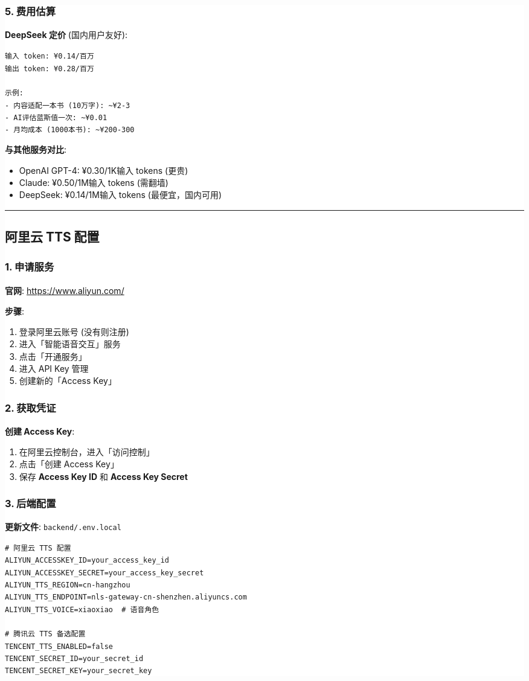 ### 5. 费用估算

**DeepSeek 定价** (国内用户友好):

```
输入 token: ¥0.14/百万
输出 token: ¥0.28/百万

示例:
- 内容适配一本书 (10万字): ~¥2-3
- AI评估蓝斯值一次: ~¥0.01
- 月均成本 (1000本书): ~¥200-300
```

**与其他服务对比**:
- OpenAI GPT-4: ¥0.30/1K输入 tokens (更贵)
- Claude: ¥0.50/1M输入 tokens (需翻墙)
- DeepSeek: ¥0.14/1M输入 tokens (最便宜，国内可用)

---

## 阿里云 TTS 配置

### 1. 申请服务

**官网**: https://www.aliyun.com/

**步骤**:
1. 登录阿里云账号 (没有则注册)
2. 进入「智能语音交互」服务
3. 点击「开通服务」
4. 进入 API Key 管理
5. 创建新的「Access Key」

### 2. 获取凭证

**创建 Access Key**:
1. 在阿里云控制台，进入「访问控制」
2. 点击「创建 Access Key」
3. 保存 **Access Key ID** 和 **Access Key Secret**

### 3. 后端配置

**更新文件**: `backend/.env.local`

```env
# 阿里云 TTS 配置
ALIYUN_ACCESSKEY_ID=your_access_key_id
ALIYUN_ACCESSKEY_SECRET=your_access_key_secret
ALIYUN_TTS_REGION=cn-hangzhou
ALIYUN_TTS_ENDPOINT=nls-gateway-cn-shenzhen.aliyuncs.com
ALIYUN_TTS_VOICE=xiaoxiao  # 语音角色

# 腾讯云 TTS 备选配置
TENCENT_TTS_ENABLED=false
TENCENT_SECRET_ID=your_secret_id
TENCENT_SECRET_KEY=your_secret_key
```
